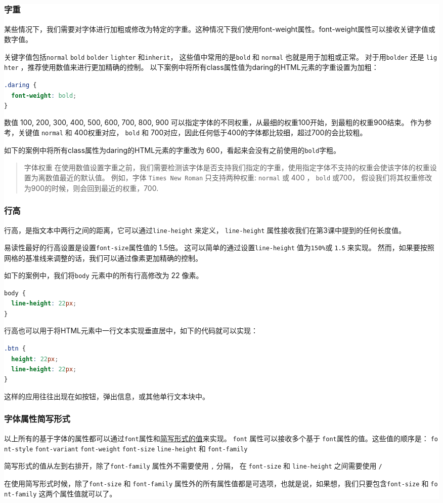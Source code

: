### 字重
某些情况下，我们需要对字体进行加粗或修改为特定的字重。这种情况下我们使用font-weight属性。font-weight属性可以接收关键字值或数字值。

关键字值包括`normal` `bold` `bolder` `lighter` 和`inherit`， 这些值中常用的是`bold` 和 `normal` 也就是用于加粗或正常。 对于用`bolder` 还是 `lighter` ，推荐使用数值来进行更加精确的控制。
以下案例中将所有class属性值为daring的HTML元素的字重设置为加粗：
```css
.daring {
  font-weight: bold;
}
```

数值 100, 200, 300, 400, 500, 600, 700, 800, 900 可以指定字体的不同权重，从最细的权重100开始，到最粗的权重900结束。 作为参考，关键值 `normal` 和 400权重对应， `bold` 和 700对应，因此任何低于400的字体都比较细，超过700的会比较粗。

如下的案例中将所有class属性为daring的HTML元素的字重改为 600，看起来会没有之前使用的`bold`字粗。

> 字体权重
> 在使用数值设置字重之前，我们需要检测该字体是否支持我们指定的字重，使用指定字体不支持的权重会使该字体的权重设置为离数值最近的默认值。
> 例如，字体 `Times New Roman` 只支持两种权重: `normal` 或 400 ， `bold` 或700， 假设我们将其权重修改为900的时候，则会回到最近的权重，700.


### 行高
行高，是指文本中两行之间的距离，它可以通过`line-height` 来定义， `line-height` 属性接收我们在第3课中提到的任何长度值。

易读性最好的行高设置是设置`font-size`属性值的 1.5倍。 这可以简单的通过设置`line-height` 值为`150%`或 `1.5` 来实现。 然而，如果要按照网格的基准线来调整的话，我们可以通过像素更加精确的控制。

如下的案例中，我们将`body` 元素中的所有行高修改为 22 像素。

```css
body {
  line-height: 22px;
}
```

行高也可以用于将HTML元素中一行文本实现垂直居中，如下的代码就可以实现：
```css
.btn {
  height: 22px;
  line-height: 22px;
}
```
这样的应用往往出现在如按钮，弹出信息，或其他单行文本块中。



### 字体属性简写形式
以上所有的基于字体的属性都可以通过`font`属性和[简写形式的值](http://www.impressivewebs.com/css-font-shorthand-property-cheat-sheet/)来实现。 `font` 属性可以接收多个基于 `font`属性的值。这些值的顺序是：
`font-style` `font-variant` `font-weight` `font-size` `line-height` 和 `font-family`

简写形式的值从左到右排开，除了`font-family` 属性外不需要使用 `,` 分隔， 在 `font-size` 和 `line-height` 之间需要使用 `/`

在使用简写形式时候，除了`font-size` 和 `font-family` 属性外的所有属性值都是可选项，也就是说，如果想，我们只要包含`font-size` 和 `font-family` 这两个属性值就可以了。
